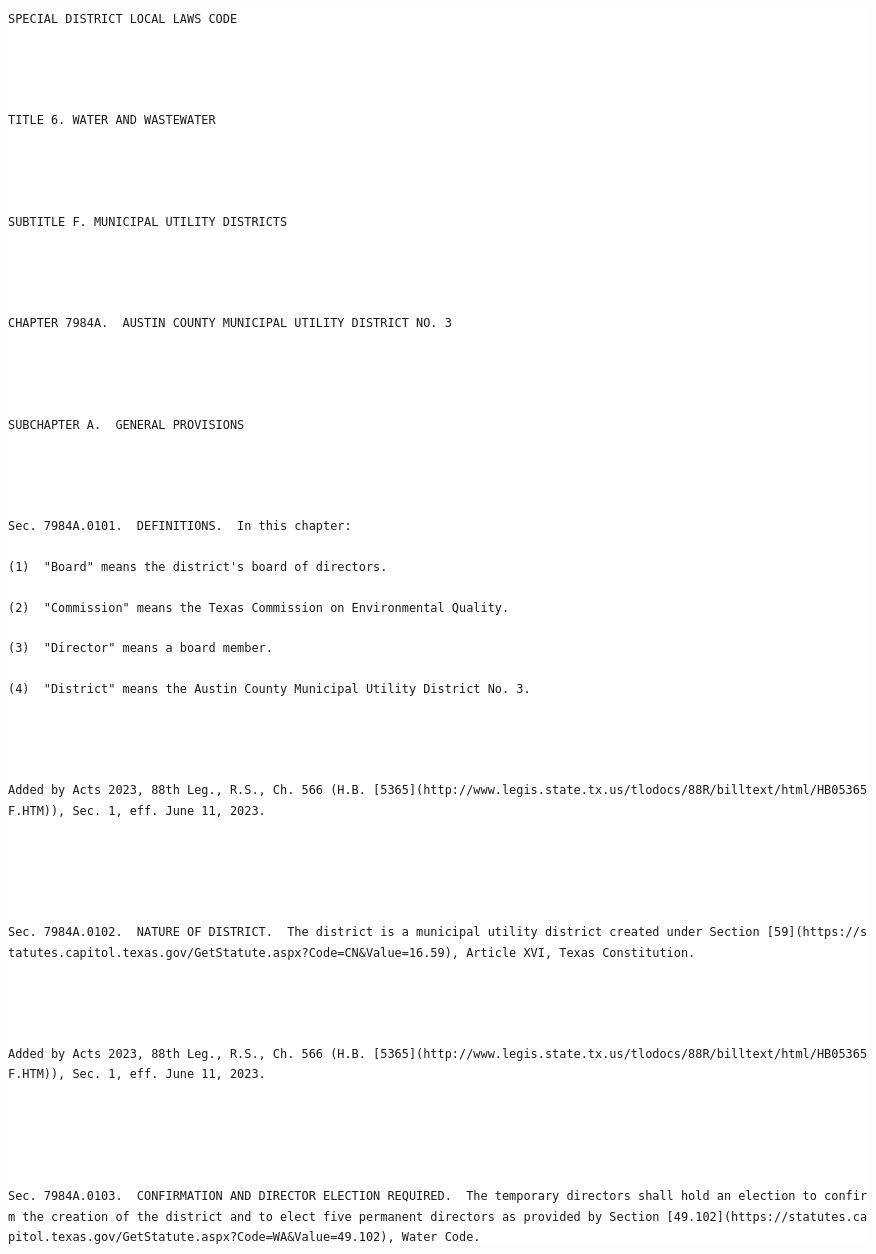 ﻿
    
    
    	
    					
    
    
    SPECIAL DISTRICT LOCAL LAWS CODE
    
      
    
    
    TITLE 6. WATER AND WASTEWATER
    
      
    
    
    SUBTITLE F. MUNICIPAL UTILITY DISTRICTS
    
      
    
    
    CHAPTER 7984A.  AUSTIN COUNTY MUNICIPAL UTILITY DISTRICT NO. 3
    
      
    
    
    SUBCHAPTER A.  GENERAL PROVISIONS
    
      
    
    
    Sec. 7984A.0101.  DEFINITIONS.  In this chapter:
    
    (1)  "Board" means the district's board of directors.
    
    (2)  "Commission" means the Texas Commission on Environmental Quality.
    
    (3)  "Director" means a board member.
    
    (4)  "District" means the Austin County Municipal Utility District No. 3.
    
    
    
    
    Added by Acts 2023, 88th Leg., R.S., Ch. 566 (H.B. [5365](http://www.legis.state.tx.us/tlodocs/88R/billtext/html/HB05365F.HTM)), Sec. 1, eff. June 11, 2023.
    
    
    
    
    
    Sec. 7984A.0102.  NATURE OF DISTRICT.  The district is a municipal utility district created under Section [59](https://statutes.capitol.texas.gov/GetStatute.aspx?Code=CN&Value=16.59), Article XVI, Texas Constitution.
    
    
    
    
    Added by Acts 2023, 88th Leg., R.S., Ch. 566 (H.B. [5365](http://www.legis.state.tx.us/tlodocs/88R/billtext/html/HB05365F.HTM)), Sec. 1, eff. June 11, 2023.
    
    
    
    
    
    Sec. 7984A.0103.  CONFIRMATION AND DIRECTOR ELECTION REQUIRED.  The temporary directors shall hold an election to confirm the creation of the district and to elect five permanent directors as provided by Section [49.102](https://statutes.capitol.texas.gov/GetStatute.aspx?Code=WA&Value=49.102), Water Code.
    
    
    
    